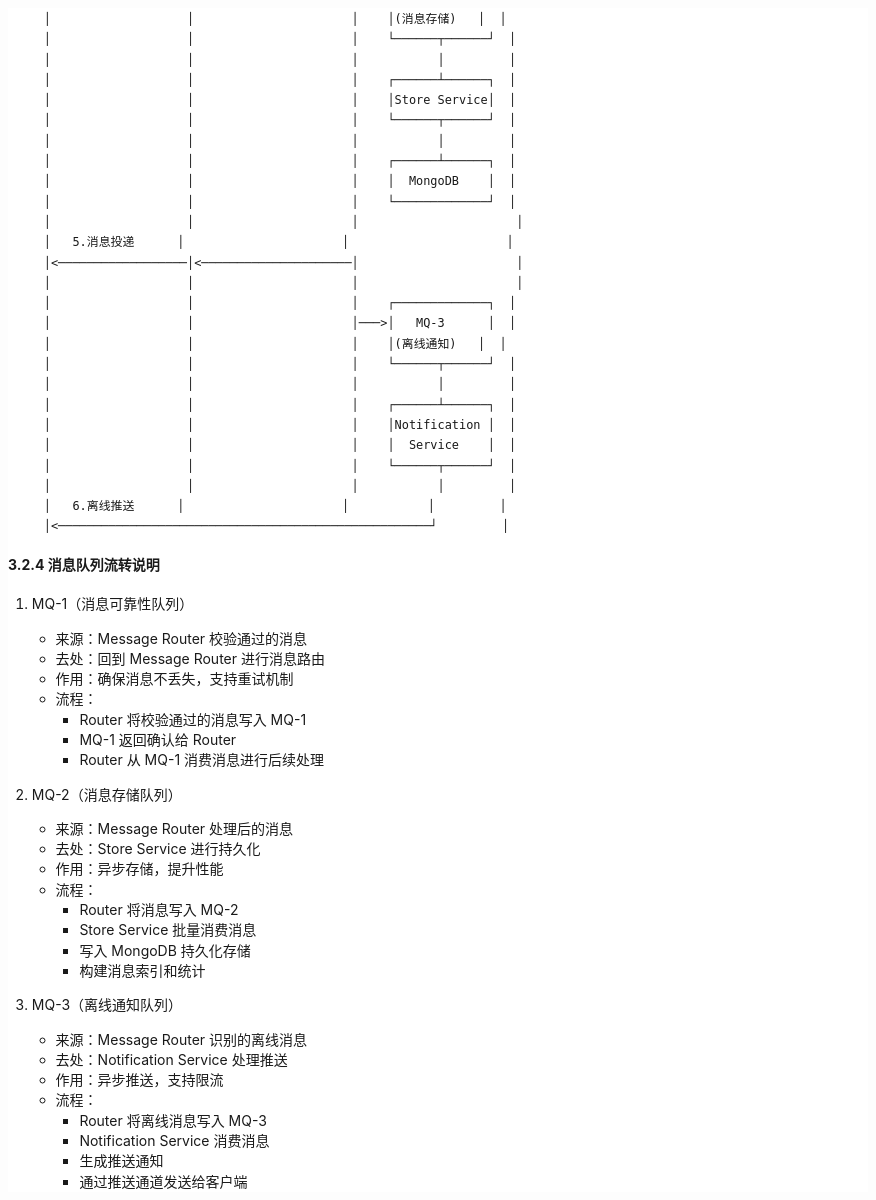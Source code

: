 ```
     │                   │                      │    │(消息存储)   │  │
     │                   │                      │    └──────┬──────┘  │
     │                   │                      │           │         │
     │                   │                      │    ┌──────┴──────┐  │
     │                   │                      │    │Store Service│  │
     │                   │                      │    └──────┬──────┘  │
     │                   │                      │           │         │
     │                   │                      │    ┌──────┴──────┐  │
     │                   │                      │    │  MongoDB    │  │
     │                   │                      │    └─────────────┘  │
     │                   │                      │                      │
     │   5.消息投递      │                      │                      │
     │<──────────────────│<─────────────────────│                      │
     │                   │                      │                      │
     │                   │                      │    ┌─────────────┐  │
     │                   │                      │───>│   MQ-3      │  │
     │                   │                      │    │(离线通知)   │  │
     │                   │                      │    └──────┬──────┘  │
     │                   │                      │           │         │
     │                   │                      │    ┌──────┴──────┐  │
     │                   │                      │    │Notification │  │
     │                   │                      │    │  Service    │  │
     │                   │                      │    └──────┬──────┘  │
     │                   │                      │           │         │
     │   6.离线推送      │                      │           │         │
     │<────────────────────────────────────────────────────┘         │
```

#### 3.2.4 消息队列流转说明

1. MQ-1（消息可靠性队列）
   - 来源：Message Router 校验通过的消息
   - 去处：回到 Message Router 进行消息路由
   - 作用：确保消息不丢失，支持重试机制
   - 流程：
     * Router 将校验通过的消息写入 MQ-1
     * MQ-1 返回确认给 Router
     * Router 从 MQ-1 消费消息进行后续处理

2. MQ-2（消息存储队列）
   - 来源：Message Router 处理后的消息
   - 去处：Store Service 进行持久化
   - 作用：异步存储，提升性能
   - 流程：
     * Router 将消息写入 MQ-2
     * Store Service 批量消费消息
     * 写入 MongoDB 持久化存储
     * 构建消息索引和统计

3. MQ-3（离线通知队列）
   - 来源：Message Router 识别的离线消息
   - 去处：Notification Service 处理推送
   - 作用：异步推送，支持限流
   - 流程：
     * Router 将离线消息写入 MQ-3
     * Notification Service 消费消息
     * 生成推送通知
     * 通过推送通道发送给客户端
